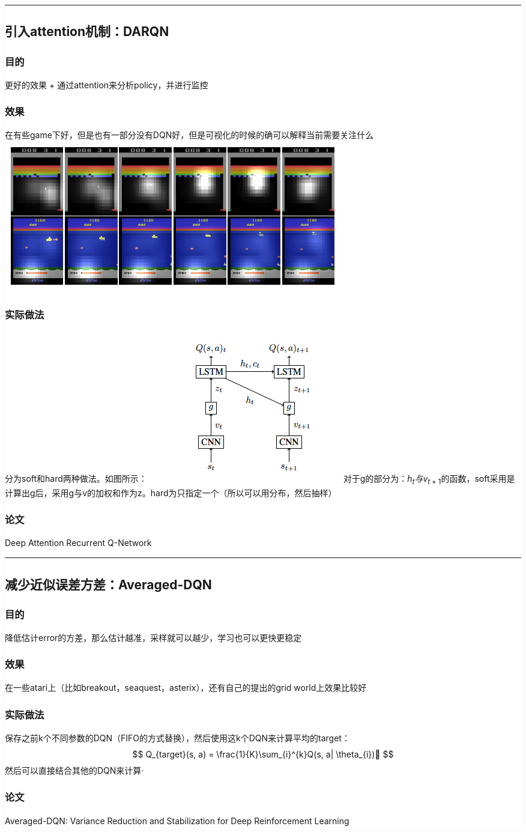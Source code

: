 
----------------------------------------
## 引入attention机制：DARQN
### 目的
更好的效果 + 通过attention来分析policy，并进行监控
### 效果
在有些game下好，但是也有一部分没有DQN好，但是可视化的时候的确可以解释当前需要关注什么
![](https://raw.githubusercontent.com/wwxFromTju/DQN-Arsenal/master/media/darqn.png)

### 实际做法
分为soft和hard两种做法。如图所示：
![](https://raw.githubusercontent.com/wwxFromTju/DQN-Arsenal/master/media/darqn2.png)
对于g的部分为：$h_t 与 v_{t+1}$的函数，soft采用是计算出g后，采用g与v的加权和作为z。hard为只指定一个（所以可以用分布，然后抽样）
### 论文
Deep Attention Recurrent Q-Network

----------------------------------------
## 减少近似误差方差：Averaged-DQN
### 目的
降低估计error的方差，那么估计越准，采样就可以越少，学习也可以更快更稳定
### 效果
在一些atari上（比如breakout，seaquest，asterix），还有自己的提出的grid world上效果比较好
### 实际做法
保存之前k个不同参数的DQN（FIFO的方式替换），然后使用这k个DQN来计算平均的target：
$$
Q_{target}(s, a) = \frac{1}{K}\sum_{i}^{k}Q(s, a| \theta_{i})
$$
然后可以直接结合其他的DQN来计算·
### 论文
Averaged-DQN: Variance Reduction and Stabilization for Deep Reinforcement Learning
